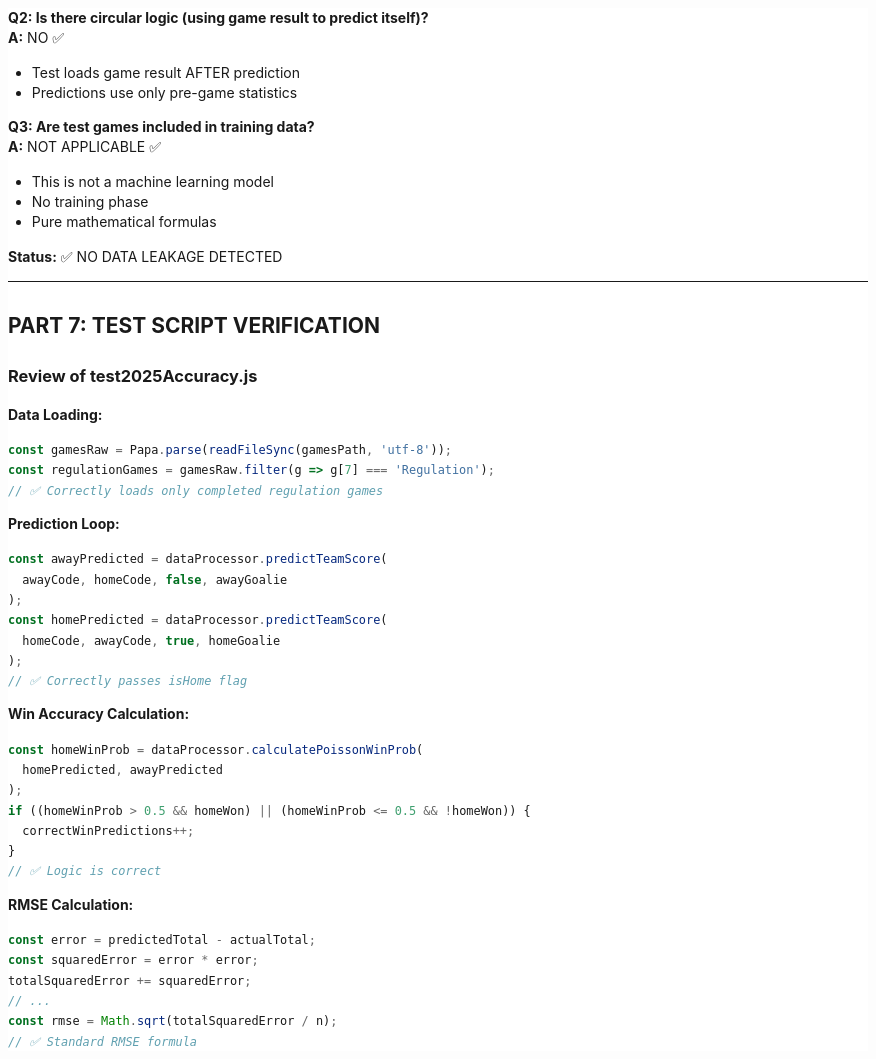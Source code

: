 **Q2: Is there circular logic (using game result to predict itself)?**  
**A:** NO ✅
- Test loads game result AFTER prediction
- Predictions use only pre-game statistics

**Q3: Are test games included in training data?**  
**A:** NOT APPLICABLE ✅
- This is not a machine learning model
- No training phase
- Pure mathematical formulas

**Status:** ✅ NO DATA LEAKAGE DETECTED

---

## PART 7: TEST SCRIPT VERIFICATION

### Review of test2025Accuracy.js

**Data Loading:**
```javascript
const gamesRaw = Papa.parse(readFileSync(gamesPath, 'utf-8'));
const regulationGames = gamesRaw.filter(g => g[7] === 'Regulation');
// ✅ Correctly loads only completed regulation games
```

**Prediction Loop:**
```javascript
const awayPredicted = dataProcessor.predictTeamScore(
  awayCode, homeCode, false, awayGoalie
);
const homePredicted = dataProcessor.predictTeamScore(
  homeCode, awayCode, true, homeGoalie
);
// ✅ Correctly passes isHome flag
```

**Win Accuracy Calculation:**
```javascript
const homeWinProb = dataProcessor.calculatePoissonWinProb(
  homePredicted, awayPredicted
);
if ((homeWinProb > 0.5 && homeWon) || (homeWinProb <= 0.5 && !homeWon)) {
  correctWinPredictions++;
}
// ✅ Logic is correct
```

**RMSE Calculation:**
```javascript
const error = predictedTotal - actualTotal;
const squaredError = error * error;
totalSquaredError += squaredError;
// ...
const rmse = Math.sqrt(totalSquaredError / n);
// ✅ Standard RMSE formula
```
